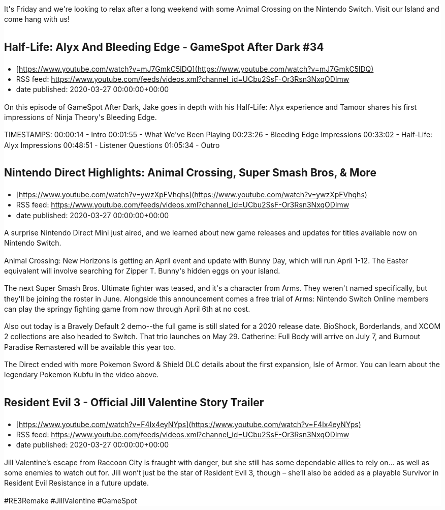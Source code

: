 It's Friday and we're looking to relax after a long weekend with some Animal Crossing on the Nintendo Switch. Visit our Island and come hang with us!

## Half-Life: Alyx And Bleeding Edge - GameSpot After Dark #34
 - [https://www.youtube.com/watch?v=mJ7GmkC5lDQ](https://www.youtube.com/watch?v=mJ7GmkC5lDQ)
 - RSS feed: https://www.youtube.com/feeds/videos.xml?channel_id=UCbu2SsF-Or3Rsn3NxqODImw
 - date published: 2020-03-27 00:00:00+00:00

On this episode of GameSpot After Dark, Jake goes in depth with his Half-Life: Alyx experience and Tamoor shares his first impressions of Ninja Theory's Bleeding Edge.

TIMESTAMPS:
00:00:14 - Intro
00:01:55 - What We've Been Playing
00:23:26 - Bleeding Edge Impressions
00:33:02 - Half-Life: Alyx Impressions
00:48:51 - Listener Questions
01:05:34 - Outro

## Nintendo Direct Highlights: Animal Crossing, Super Smash Bros, & More
 - [https://www.youtube.com/watch?v=ywzXpFVhqhs](https://www.youtube.com/watch?v=ywzXpFVhqhs)
 - RSS feed: https://www.youtube.com/feeds/videos.xml?channel_id=UCbu2SsF-Or3Rsn3NxqODImw
 - date published: 2020-03-27 00:00:00+00:00

A surprise Nintendo Direct Mini just aired, and we learned about new game releases and updates for titles available now on Nintendo Switch. 

Animal Crossing: New Horizons is getting an April event and update with Bunny Day, which will run April 1-12. The Easter equivalent will involve searching for Zipper T. Bunny's hidden eggs on your island.

The next Super Smash Bros. Ultimate fighter was teased, and it's a character from Arms. They weren't named specifically, but they'll be joining the roster in June. Alongside this announcement comes a free trial of Arms: Nintendo Switch Online members can play the springy fighting game from now through April 6th at no cost.

Also out today is a Bravely Default 2 demo--the full game is still slated for a 2020 release date. BioShock, Borderlands, and XCOM 2 collections are also headed to Switch. That trio launches on May 29. Catherine: Full Body will arrive on July 7, and Burnout Paradise Remastered will be available this year too.

The Direct ended with more Pokemon Sword & Shield DLC details about the first expansion, Isle of Armor. You can learn about the legendary Pokemon Kubfu in the video above.

## Resident Evil 3 - Official Jill Valentine Story Trailer
 - [https://www.youtube.com/watch?v=F4Ix4eyNYps](https://www.youtube.com/watch?v=F4Ix4eyNYps)
 - RSS feed: https://www.youtube.com/feeds/videos.xml?channel_id=UCbu2SsF-Or3Rsn3NxqODImw
 - date published: 2020-03-27 00:00:00+00:00

Jill Valentine’s escape from Raccoon City is fraught with danger, but she still has some dependable allies to rely on… as well as some enemies to watch out for. Jill won’t just be the star of Resident Evil 3, though – she’ll also be added as a playable Survivor in Resident Evil Resistance in a future update.

#RE3Remake #JillValentine #GameSpot

